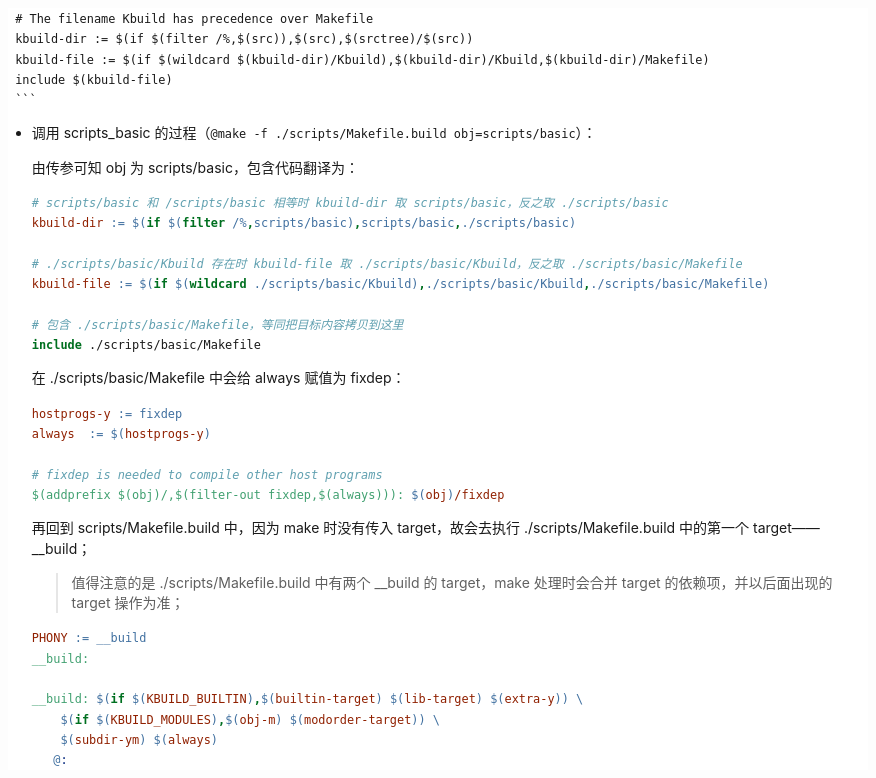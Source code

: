      # The filename Kbuild has precedence over Makefile
     kbuild-dir := $(if $(filter /%,$(src)),$(src),$(srctree)/$(src))
     kbuild-file := $(if $(wildcard $(kbuild-dir)/Kbuild),$(kbuild-dir)/Kbuild,$(kbuild-dir)/Makefile)
     include $(kbuild-file)
     ```

   * 调用 scripts_basic 的过程（`@make -f ./scripts/Makefile.build obj=scripts/basic`）：

     由传参可知 obj 为 scripts/basic，包含代码翻译为：

     ```makefile
     # scripts/basic 和 /scripts/basic 相等时 kbuild-dir 取 scripts/basic，反之取 ./scripts/basic
     kbuild-dir := $(if $(filter /%,scripts/basic),scripts/basic,./scripts/basic)
     
     # ./scripts/basic/Kbuild 存在时 kbuild-file 取 ./scripts/basic/Kbuild，反之取 ./scripts/basic/Makefile
     kbuild-file := $(if $(wildcard ./scripts/basic/Kbuild),./scripts/basic/Kbuild,./scripts/basic/Makefile)
     
     # 包含 ./scripts/basic/Makefile，等同把目标内容拷贝到这里
     include ./scripts/basic/Makefile
     ```

     在 ./scripts/basic/Makefile 中会给 always 赋值为 fixdep：

     ```makefile
     hostprogs-y := fixdep
     always  := $(hostprogs-y)
     
     # fixdep is needed to compile other host programs
     $(addprefix $(obj)/,$(filter-out fixdep,$(always))): $(obj)/fixdep
     ```

     再回到 scripts/Makefile.build 中，因为 make 时没有传入 target，故会去执行 ./scripts/Makefile.build 中的第一个 target——__build；

     > 值得注意的是 ./scripts/Makefile.build 中有两个 __build 的 target，make 处理时会合并 target 的依赖项，并以后面出现的 target 操作为准；

     ```makefile
     PHONY := __build
     __build:
     
     __build: $(if $(KBUILD_BUILTIN),$(builtin-target) $(lib-target) $(extra-y)) \
     	 $(if $(KBUILD_MODULES),$(obj-m) $(modorder-target)) \
     	 $(subdir-ym) $(always)
     	@:
     ```
